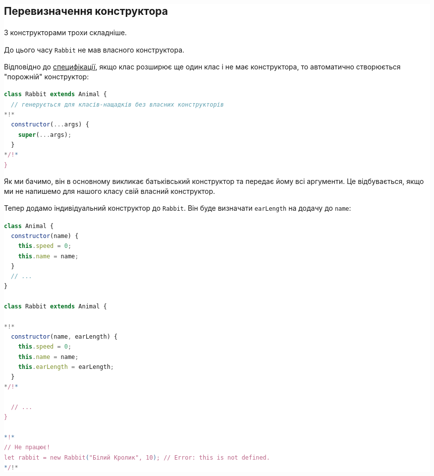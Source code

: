 

## Перевизначення конструктора

З конструкторами трохи складніше.

До цього часу `Rabbit` не мав власного конструктора.

Відповідно до [специфікації](https://tc39.github.io/ecma262/#sec-runtime-semantics-classdefinitionevaluation), якщо клас розширює ще один клас і не має конструктора, то автоматично створюється "порожній" конструктор:

```js
class Rabbit extends Animal {
  // генерується для класів-нащадків без власних конструкторів
*!*
  constructor(...args) {
    super(...args);
  }
*/!*
}
```

Як ми бачимо, він в основному викликає батьківський конструктор та передає йому всі аргументи. Це відбувається, якщо ми не напишемо для нашого класу свій власний конструктор.

Тепер додамо індивідуальний конструктор до `Rabbit`. Він буде визначати `earLength` на додачу до `name`:

```js run
class Animal {
  constructor(name) {
    this.speed = 0;
    this.name = name;
  }
  // ...
}

class Rabbit extends Animal {

*!*
  constructor(name, earLength) {
    this.speed = 0;
    this.name = name;
    this.earLength = earLength;
  }
*/!*

  // ...
}

*!*
// Не працює!
let rabbit = new Rabbit("Білий Кролик", 10); // Error: this is not defined.
*/!*
```
